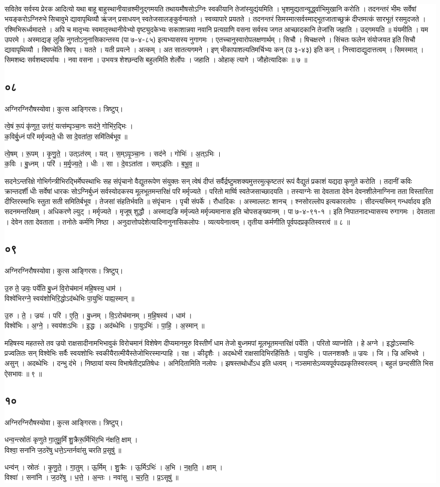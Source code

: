 सवितेव सर्वस्य प्रेरक आदित्यो यथा बाहू बाहुस्थानीयान्रश्मीनुद्गमयति तथायमौषसोऽग्निः स्वकीयानि तेजांस्युद्यंयमिति । भृशमुद्यतान्यूर्द्ध्वाभिमुखानि करोति । तदनन्तरं भीमः सर्वेषां भयङ्करोऽग्निरुभे सिचावुभे द्यावापृथिव्यौ ऋंजन् प्रसाधयन् स्वतेजसालङ्कुर्वन्यतते । स्वव्यापारे प्रयतते । तदनन्तरं सिमस्मात्सर्वस्माद्भूतजाताच्छुक्रं दीप्तमत्कं सारभूतं रसमुदजते । रश्मिभिरूर्ध्वमादत्ते । अपि च मातृभ्यः स्वमातृस्थानीयेभ्यो वृष्ट्युदकेभ्यः सकाशान्नवा नवानि प्रत्यग्राणि वसना सर्वस्य जगत आच्छादकानि तेजांसि जहाति । उद्गमयति ॥ यंयमीति । यम उपरमे । अस्माद्यङ् लुकि नुगतोऽनुनासिकान्तस्य (पा ७-४-८५) इत्यभ्यासस्य नुगागमः । एतच्चानुस्वारोपलक्षणार्थम् । सिचौ । षिचक्षरणे । सिंचतः फलेन संयोजयत इति सिचौ द्यावापृथिव्यौ । क्विप्चेति क्विप् । यतते । यती प्रयत्ने । अत्कम् । अत सातत्यगमने । इण् भीकापाशल्यतिमर्चिभ्यः कन् (उ ३-४३) इति कन् । नित्त्वादाद्युदात्तत्वम् । सिमस्मात् । सिमशब्दः सर्वशब्दपर्यायः । नवा वसना । उभयत्र शेश्छन्दसि बहुलमिति शेर्लोपः । जहाति । ओहाक् त्यागे । जौहोत्यादिकः ॥ ७ ॥

## ०८
अग्निरग्निरौषस्योवा। कुत्स आङ्गिरसः। त्रिष्टुप्।

त्वे॒षं रू॒पं कृ॑णुत॒ उत्त॑रं॒ यत्स॑म्पृञ्चा॒नः सद॑ने॒ गोभि॑र॒द्भिः ।  
क॒विर्बु॒ध्नं परि॑ मर्मृज्यते॒ धीः सा दे॒वता॑ता॒ समि॑तिर्बभूव ॥

त्वे॒षम् । रू॒पम् । कृ॒णु॒ते॒ । उत्ऽत॑रम् । यत् । स॒म्ऽपृ॒ञ्चा॒नः । सद॑ने । गोभिः॑ । अ॒त्ऽभिः ।  
क॒विः । बु॒ध्नम् । परि॑ । म॒र्मृ॒ज्य॒ते॒ । धीः । सा । दे॒वऽता॑ता । सम्ऽइ॑तिः । ब॒भू॒व॒ ॥

सदनेऽन्तरिक्षे गोभिर्गन्त्रीभिरद्भिर्मेघस्थाभिः सह संपृंचानो वैद्युतरूपेण संयुक्तः सन् त्वेषं दीप्तं सर्वैर्द्रष्टुमशक्यमुत्तरमुत्कृष्टतरं रूपं वैद्युतं प्रकाशं यद्यदा कृणुते करोति । तदानीं कविः क्रान्तदर्शी धीः सर्वेषां धारकः सोऽग्निर्बुध्नं सर्वस्योदकस्य मूलभूतमन्तरिक्षं परि मर्मृज्यते । परितो मार्ष्वि स्वतेजसाच्छादयति । तस्याग्नेः सा देवताता देवेन देवनशीलेनाग्निना तता विस्तारिता दीप्तिरस्माभिः स्तुता सती समितिर्बभूव । तेजसां संहतिर्भवति ॥ संपृंचानः । पृची संपर्के । रौधादिकः । अस्माल्लटः शानच् । श्नसोरल्लोप इत्यकारलोपः । सीदन्त्यस्मिन् गन्धर्वादय इति सदनमन्तरिक्षम् । अधिकरणे ल्युट् । मर्मृज्यते । मृजूष् शुद्धौ । अस्माद्यङि मर्मृज्यते मर्मृज्यमानास इति चोपसङ्ख्यानम् । पा ७-४-९१-१ । इति निपातनादभ्यासस्य रुगागमः । देवताता । देवेन तता देवताता । तनोतेः कर्मणि निष्ठा । अनुदात्तोपदेशेत्यादिनानुनासिकलोपः । व्यत्ययेनात्वम् । तृतीया कर्मणीति पूर्वपदप्रकृतिस्वरत्वं ॥ ८ ॥

## ०९
अग्निरग्निरौषस्योवा। कुत्स आङ्गिरसः। त्रिष्टुप्।

उ॒रु ते॒ ज्रयः॒ पर्ये॑ति बु॒ध्नं वि॒रोच॑मानं महि॒षस्य॒ धाम॑ ।  
विश्वे॑भिरग्ने॒ स्वय॑शोभिरि॒द्धोऽद॑ब्धेभिः पा॒युभिः॑ पाह्य॒स्मान् ॥

उ॒रु । ते॒ । ज्रयः॑ । परि॑ । ए॒ति॒ । बु॒ध्नम् । वि॒ऽरोच॑मानम् । म॒हि॒षस्य॑ । धाम॑ ।  
विश्वे॑भिः । अ॒ग्ने॒ । स्वय॑शःऽभिः । इ॒द्धः । अद॑ब्धेभिः । पा॒युऽभिः॑ । पा॒हि॒ । अ॒स्मान् ॥

महिषस्य महतस्ते तव ज्रयो राक्षसादीनामभिभावुकं विरोचमानं विशेषेण दीप्यमानमुरु विस्तीर्णं धाम तेजो बुध्नमपां मूलभूतमन्तरिक्षं पर्येति । परितो व्याप्नोति । हे अग्ने । इद्धोऽस्माभिः प्रज्वलितः सन् विश्वेभिः सर्वैः स्वयशोभिः स्वकीयैरात्मीयैस्तेजोभिरस्मान्पाहि । रक्ष । कीदृशैः । अदब्धेभी राक्षसादिभिरहिंसितैः । पायुभिः । पालनशक्तैः ॥ ज्रयः । जि । ज्रि अभिभवे । असुन् । अदब्धेभिः । दन्भु दंभे । निष्ठायां यस्य विभाषेतीट्प्रतिषेधः । अनिदितामिति नलोपः । झषस्तथोर्धोऽध इति धत्वम् । नञ्समासेऽव्ययपूर्वपदप्रकृतिस्वरत्वम् । बहुलं छन्दसीति भिस ऐसभावः ॥ ९ ॥

## १०
अग्निरग्निरौषस्योवा। कुत्स आङ्गिरसः। त्रिष्टुप्।

धन्व॒न्त्स्रोतः॑ कृणुते गा॒तुमू॒र्मिं शु॒क्रैरू॒र्मिभि॑र॒भि न॑क्षति॒ क्षाम् ।  
विश्वा॒ सना॑नि ज॒ठरे॑षु धत्ते॒ऽन्तर्नवा॑सु चरति प्र॒सूषु॑ ॥

धन्व॑न् । स्रोतः॑ । कृ॒णु॒ते॒ । गा॒तुम् । ऊ॒र्मिम् । शु॒क्रैः । ऊ॒र्मिऽभिः॑ । अ॒भि । न॒क्ष॒ति॒ । क्षाम् ।  
विश्वा॑ । सना॑नि । ज॒ठरे॑षु । ध॒त्ते॒ । अ॒न्तः । नवा॑सु । च॒र॒ति॒ । प्र॒ऽसूषु॑ ॥
